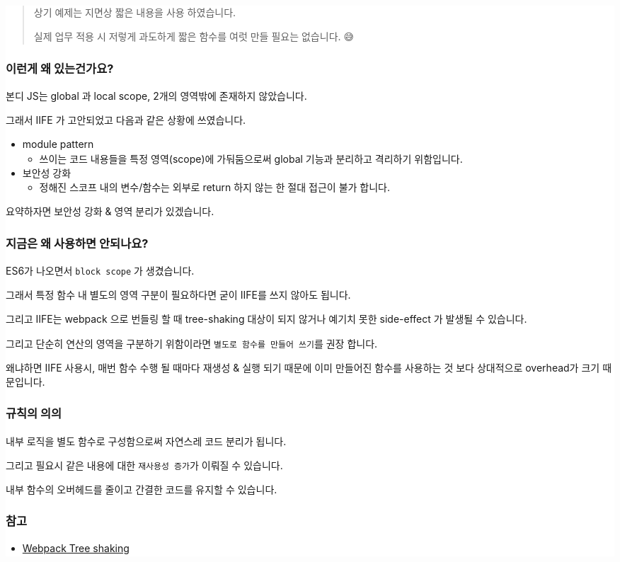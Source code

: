 > 상기 예제는 지면상 짧은 내용을 사용 하였습니다.
>
> 실제 업무 적용 시 저렇게 과도하게 짧은 함수를 여럿 만들 필요는 없습니다. 😅

### 이런게 왜 있는건가요?

본디 JS는 global 과 local scope, 2개의 영역밖에 존재하지 않았습니다.

그래서 IIFE 가 고안되었고 다음과 같은 상황에 쓰였습니다.

- module pattern
  - 쓰이는 코드 내용들을 특정 영역(scope)에 가둬둠으로써 global 기능과 분리하고 격리하기 위함입니다.
- 보안성 강화
  - 정해진 스코프 내의 변수/함수는 외부로 return 하지 않는 한 절대 접근이 불가 합니다.

요약하자면 보안성 강화 & 영역 분리가 있겠습니다.

### 지금은 왜 사용하면 안되나요?

ES6가 나오면서 `block scope` 가 생겼습니다.

그래서 특정 함수 내 별도의 영역 구분이 필요하다면 굳이 IIFE를 쓰지 않아도 됩니다.

그리고 IIFE는 webpack 으로 번들링 할 때 tree-shaking 대상이 되지 않거나 예기치 못한 side-effect 가 발생될 수 있습니다.

그리고 단순히 연산의 영역을 구분하기 위함이라면 `별도로 함수를 만들어 쓰기`를 권장 합니다.

왜냐하면 IIFE 사용시, 매번 함수 수행 될 때마다 재생성 & 실행 되기 때문에 이미 만들어진 함수를 사용하는 것 보다 상대적으로 overhead가 크기 때문입니다.

### 규칙의 의의

내부 로직을 별도 함수로 구성함으로써 자연스레 코드 분리가 됩니다.

그리고 필요시 같은 내용에 대한 `재사용성 증가`가 이뤄질 수 있습니다.

내부 함수의 오버헤드를 줄이고 간결한 코드를 유지할 수 있습니다.

### 참고

- [Webpack Tree shaking](https://programmersought.com/article/29911737900/)